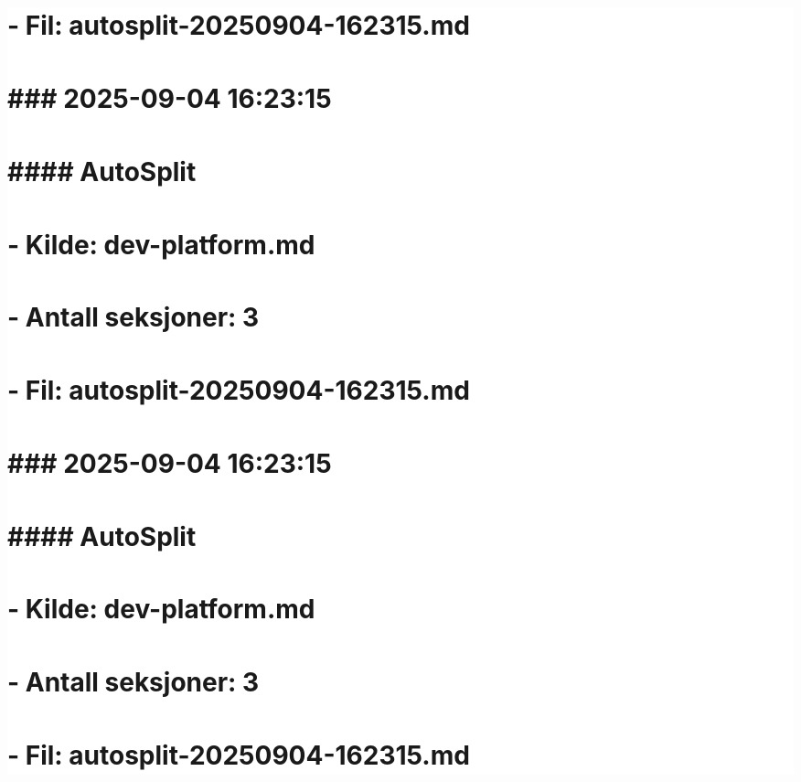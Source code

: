 # \- Fil: autosplit-20250904-162315.md

#

#

#

#

# \### 2025-09-04 16:23:15

# \#### AutoSplit

# \- Kilde: dev-platform.md

# \- Antall seksjoner: 3

# \- Fil: autosplit-20250904-162315.md

#

#

#

#

# \### 2025-09-04 16:23:15

# \#### AutoSplit

# \- Kilde: dev-platform.md

# \- Antall seksjoner: 3

# \- Fil: autosplit-20250904-162315.md

#

#

#
